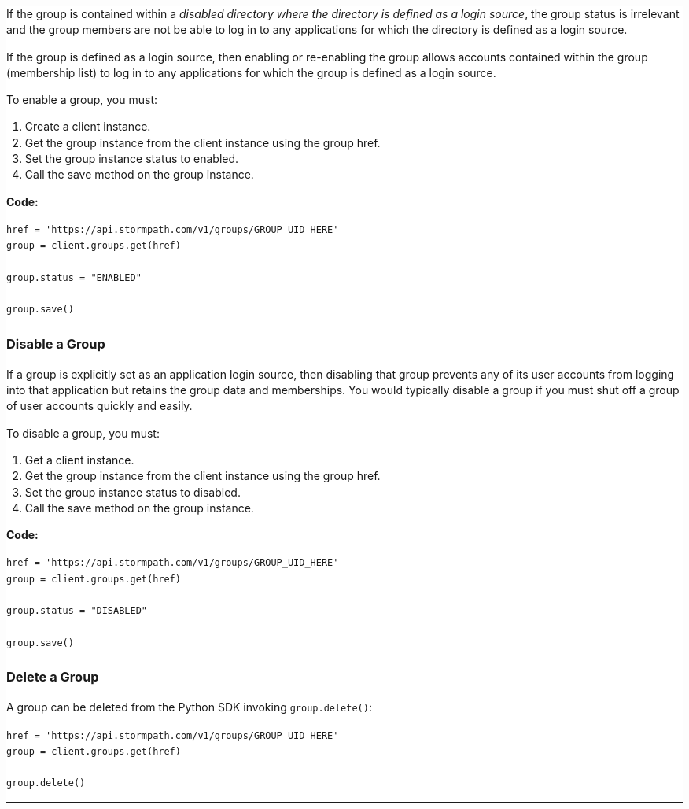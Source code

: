 If the group is contained within a <em>disabled directory where the directory is defined as a login source</em>, the group status is irrelevant and the group members are not be able to log in to any applications for which the directory is defined as a login source.

If the group is defined as a login source, then enabling or re-enabling the group allows accounts contained within the group (membership list) to log in to any applications for which the group is defined as a login source.

To enable a group, you must:

1. Create a client instance.
2. Get the group instance from the client instance using the group href.
3. Set the group instance status to enabled.
4. Call the save method on the group instance.

**Code:**

	href = 'https://api.stormpath.com/v1/groups/GROUP_UID_HERE'
	group = client.groups.get(href)

	group.status = "ENABLED"

	group.save()


### Disable a Group

If a group is explicitly set as an application login source, then disabling that group prevents any of its user accounts from logging into that application but retains the group data and memberships. You would typically disable a group if you must shut off a group of user accounts quickly and easily.

To disable a group, you must:

1. Get a client instance.
2. Get the group instance from the client instance using the group href.
3. Set the group instance status to disabled.
4. Call the save method on the group instance.

**Code:**

	href = 'https://api.stormpath.com/v1/groups/GROUP_UID_HERE'
	group = client.groups.get(href)

	group.status = "DISABLED"

	group.save()

### Delete a Group

A group can be deleted from the Python SDK invoking `group.delete()`:

	href = 'https://api.stormpath.com/v1/groups/GROUP_UID_HERE'
	group = client.groups.get(href)

	group.delete()

***
